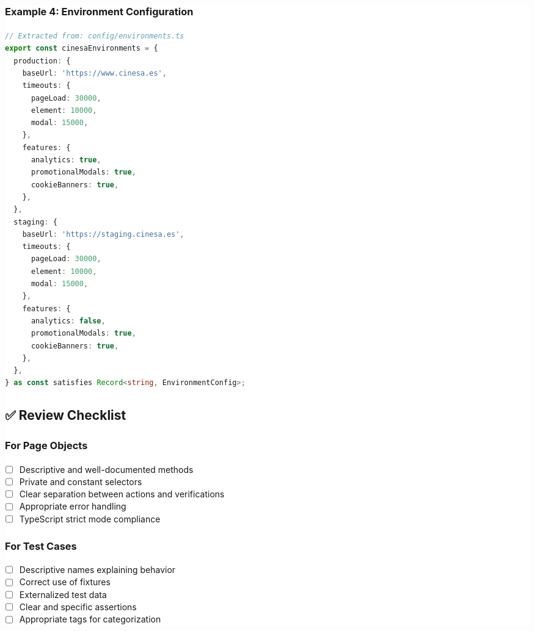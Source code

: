 ### Example 4: Environment Configuration

```typescript
// Extracted from: config/environments.ts
export const cinesaEnvironments = {
  production: {
    baseUrl: 'https://www.cinesa.es',
    timeouts: {
      pageLoad: 30000,
      element: 10000,
      modal: 15000,
    },
    features: {
      analytics: true,
      promotionalModals: true,
      cookieBanners: true,
    },
  },
  staging: {
    baseUrl: 'https://staging.cinesa.es',
    timeouts: {
      pageLoad: 30000,
      element: 10000,
      modal: 15000,
    },
    features: {
      analytics: false,
      promotionalModals: true,
      cookieBanners: true,
    },
  },
} as const satisfies Record<string, EnvironmentConfig>;
```

## ✅ Review Checklist

### For Page Objects

- [ ] Descriptive and well-documented methods
- [ ] Private and constant selectors
- [ ] Clear separation between actions and verifications
- [ ] Appropriate error handling
- [ ] TypeScript strict mode compliance

### For Test Cases

- [ ] Descriptive names explaining behavior
- [ ] Correct use of fixtures
- [ ] Externalized test data
- [ ] Clear and specific assertions
- [ ] Appropriate tags for categorization
